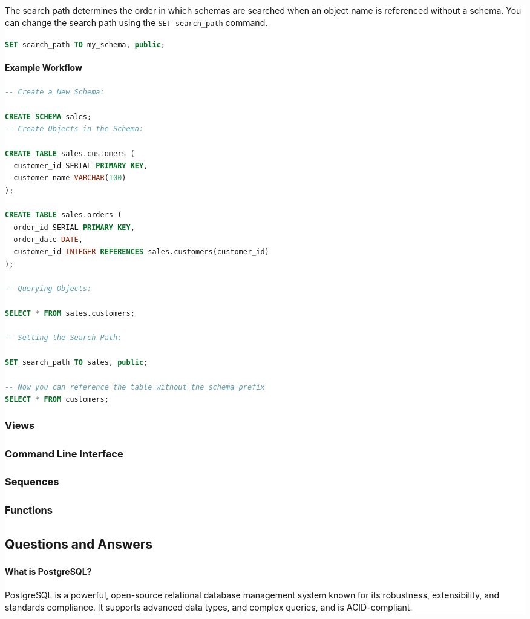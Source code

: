The search path determines the order in which schemas are searched when an object name is referenced without a schema. You can change the search path using the `SET search_path` command.

```sql
SET search_path TO my_schema, public;
```

#### Example Workflow

```sql
-- Create a New Schema:

CREATE SCHEMA sales;
-- Create Objects in the Schema:

CREATE TABLE sales.customers (
  customer_id SERIAL PRIMARY KEY,
  customer_name VARCHAR(100)
);

CREATE TABLE sales.orders (
  order_id SERIAL PRIMARY KEY,
  order_date DATE,
  customer_id INTEGER REFERENCES sales.customers(customer_id)
);

-- Querying Objects:

SELECT * FROM sales.customers;

-- Setting the Search Path:

SET search_path TO sales, public;

-- Now you can reference the table without the schema prefix
SELECT * FROM customers;
```

### Views
### Command Line Interface
### Sequences
### Functions

## Questions and Answers

#### What is PostgreSQL?

PostgreSQL is a powerful, open-source relational database management system known for its robustness, extensibility, and standards compliance. It supports advanced data types, and complex queries, and is ACID-compliant.
